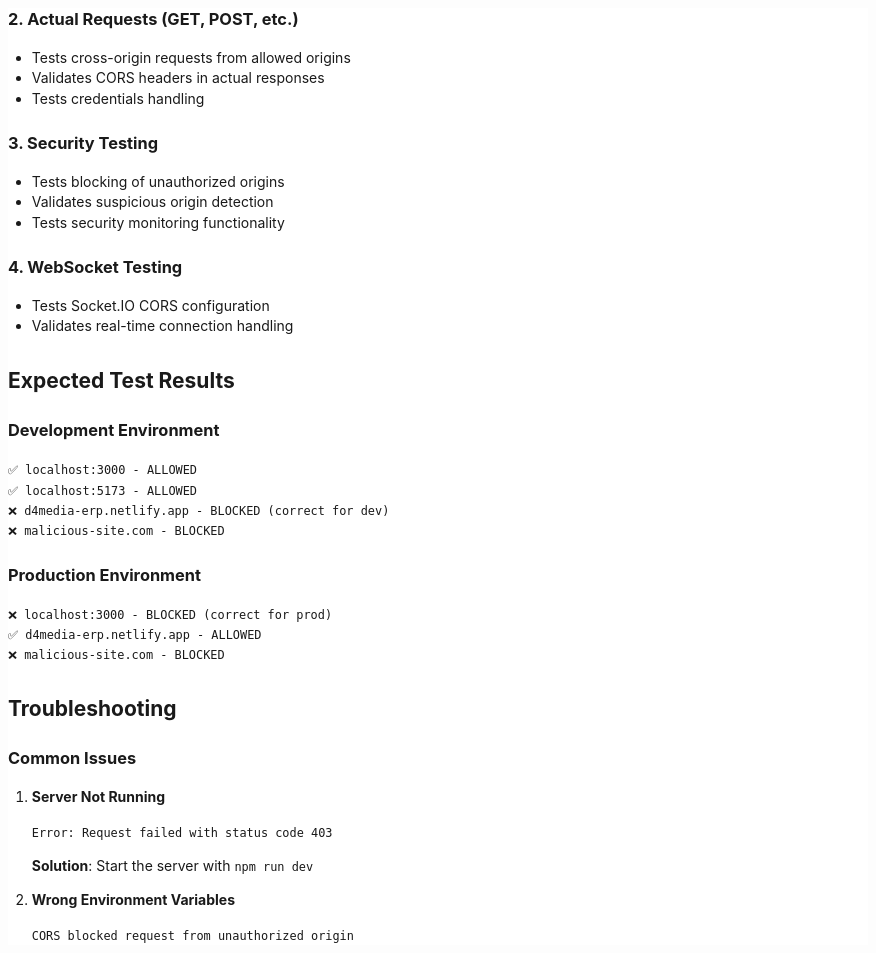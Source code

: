 ### 2. Actual Requests (GET, POST, etc.)

- Tests cross-origin requests from allowed origins
- Validates CORS headers in actual responses
- Tests credentials handling

### 3. Security Testing

- Tests blocking of unauthorized origins
- Validates suspicious origin detection
- Tests security monitoring functionality

### 4. WebSocket Testing

- Tests Socket.IO CORS configuration
- Validates real-time connection handling

## Expected Test Results

### Development Environment

```
✅ localhost:3000 - ALLOWED
✅ localhost:5173 - ALLOWED
❌ d4media-erp.netlify.app - BLOCKED (correct for dev)
❌ malicious-site.com - BLOCKED
```

### Production Environment

```
❌ localhost:3000 - BLOCKED (correct for prod)
✅ d4media-erp.netlify.app - ALLOWED
❌ malicious-site.com - BLOCKED
```

## Troubleshooting

### Common Issues

1. **Server Not Running**

   ```
   Error: Request failed with status code 403
   ```

   **Solution**: Start the server with `npm run dev`

2. **Wrong Environment Variables**

   ```
   CORS blocked request from unauthorized origin
   ```
